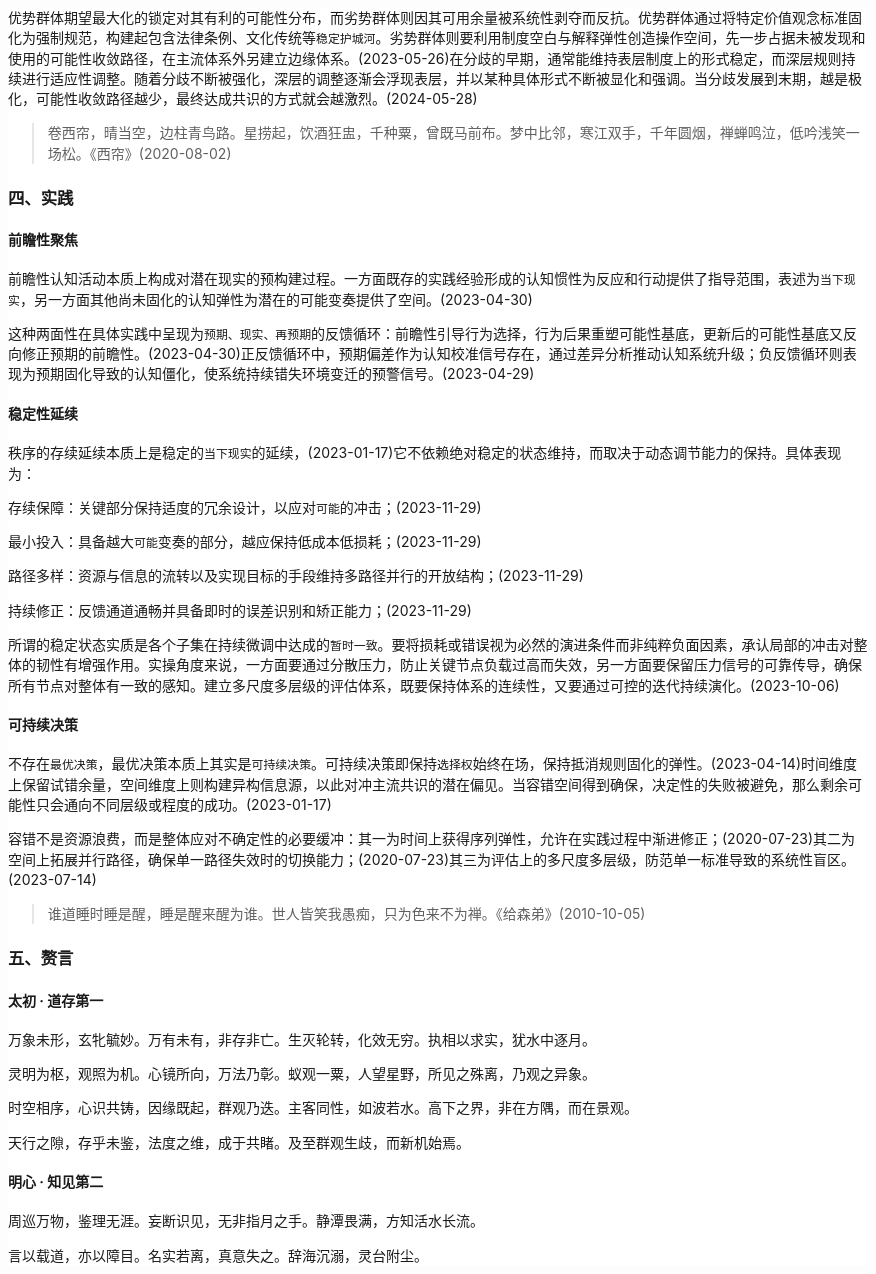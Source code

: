 优势群体期望最大化的锁定对其有利的可能性分布，而劣势群体则因其可用余量被系统性剥夺而反抗。优势群体通过将特定价值观念标准固化为强制规范，构建起包含法律条例、文化传统等`稳定护城河`。劣势群体则要利用制度空白与解释弹性创造操作空间，先一步占据未被发现和使用的可能性收敛路径，在主流体系外另建立边缘体系。(2023-05-26)在分歧的早期，通常能维持表层制度上的形式稳定，而深层规则持续进行适应性调整。随着分歧不断被强化，深层的调整逐渐会浮现表层，并以某种具体形式不断被显化和强调。当分歧发展到末期，越是极化，可能性收敛路径越少，最终达成共识的方式就会越激烈。(2024-05-28)

> 卷西帘，晴当空，边柱青鸟路。星捞起，饮酒狂盅，千种粟，曾既马前布。梦中比邻，寒江双手，千年圆烟，禅蝉鸣泣，低吟浅笑一场松。《西帘》(2020-08-02)

### 四、实践

#### 前瞻性聚焦

前瞻性认知活动本质上构成对潜在现实的预构建过程。一方面既存的实践经验形成的认知惯性为反应和行动提供了指导范围，表述为`当下现实`，另一方面其他尚未固化的认知弹性为潜在的可能变奏提供了空间。(2023-04-30)

这种两面性在具体实践中呈现为`预期、现实、再预期`的反馈循环：前瞻性引导行为选择，行为后果重塑可能性基底，更新后的可能性基底又反向修正预期的前瞻性。(2023-04-30)正反馈循环中，预期偏差作为认知校准信号存在，通过差异分析推动认知系统升级；负反馈循环则表现为预期固化导致的认知僵化，使系统持续错失环境变迁的预警信号。(2023-04-29)

#### 稳定性延续

秩序的存续延续本质上是稳定的`当下现实`的延续，(2023-01-17)它不依赖绝对稳定的状态维持，而取决于动态调节能力的保持。具体表现为：

存续保障：关键部分保持适度的冗余设计，以应对`可能`的冲击；(2023-11-29)

最小投入：具备越大`可能`变奏的部分，越应保持低成本低损耗；(2023-11-29)

路径多样：资源与信息的流转以及实现目标的手段维持多路径并行的开放结构；(2023-11-29)

持续修正：反馈通道通畅并具备即时的误差识别和矫正能力；(2023-11-29)

所谓的稳定状态实质是各个子集在持续微调中达成的`暂时一致`。要将损耗或错误视为必然的演进条件而非纯粹负面因素，承认局部的冲击对整体的韧性有增强作用。实操角度来说，一方面要通过分散压力，防止关键节点负载过高而失效，另一方面要保留压力信号的可靠传导，确保所有节点对整体有一致的感知。建立多尺度多层级的评估体系，既要保持体系的连续性，又要通过可控的迭代持续演化。(2023-10-06)

#### 可持续决策

不存在`最优决策`，最优决策本质上其实是`可持续决策`。可持续决策即保持`选择权`始终在场，保持抵消规则固化的弹性。(2023-04-14)时间维度上保留试错余量，空间维度上则构建异构信息源，以此对冲主流共识的潜在偏见。当容错空间得到确保，决定性的失败被避免，那么剩余可能性只会通向不同层级或程度的成功。(2023-01-17)

容错不是资源浪费，而是整体应对不确定性的必要缓冲：其一为时间上获得序列弹性，允许在实践过程中渐进修正；(2020-07-23)其二为空间上拓展并行路径，确保单一路径失效时的切换能力；(2020-07-23)其三为评估上的多尺度多层级，防范单一标准导致的系统性盲区。(2023-07-14)

> 谁道睡时睡是醒，睡是醒来醒为谁。世人皆笑我愚痴，只为色来不为禅。《给森弟》(2010-10-05)

### 五、赘言

#### 太初 · 道存第一

万象未形，玄牝毓妙。万有未有，非存非亡。生灭轮转，化效无穷。执相以求实，犹水中逐月。

灵明为枢，观照为机。心镜所向，万法乃彰。蚁观一粟，人望星野，所见之殊离，乃观之异象。

时空相序，心识共铸，因缘既起，群观乃迭。主客同性，如波若水。高下之界，非在方隅，而在景观。

天行之隙，存乎未鉴，法度之维，成于共睹。及至群观生歧，而新机始焉。

#### 明心 · 知见第二

周巡万物，鉴理无涯。妄断识见，无非指月之手。静潭畏满，方知活水长流。

言以载道，亦以障目。名实若离，真意失之。辞海沉溺，灵台附尘。
